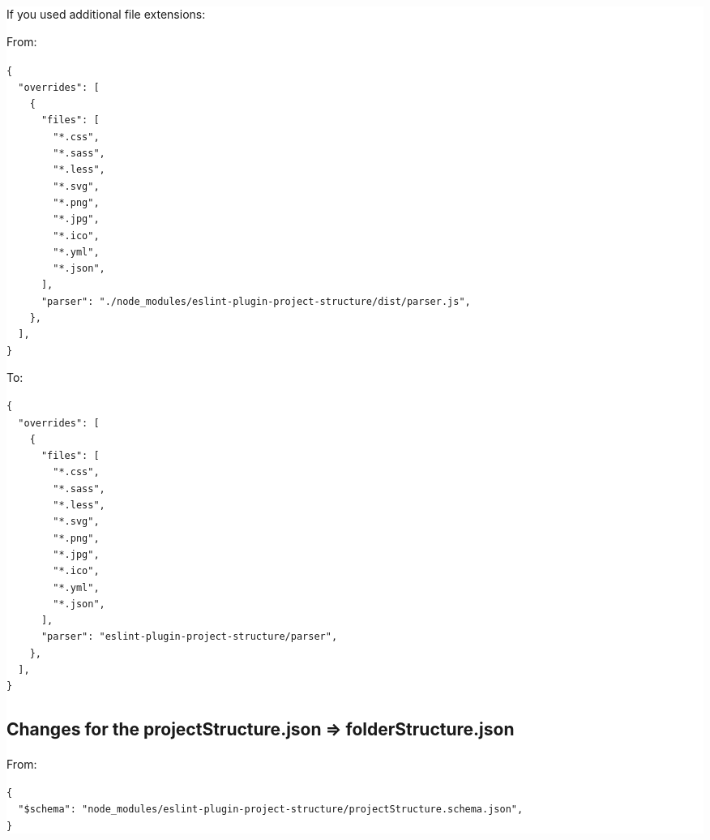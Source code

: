 If you used additional file extensions:

From:

```jsonc
{
  "overrides": [
    {
      "files": [
        "*.css",
        "*.sass",
        "*.less",
        "*.svg",
        "*.png",
        "*.jpg",
        "*.ico",
        "*.yml",
        "*.json",
      ],
      "parser": "./node_modules/eslint-plugin-project-structure/dist/parser.js",
    },
  ],
}
```

To:

```jsonc
{
  "overrides": [
    {
      "files": [
        "*.css",
        "*.sass",
        "*.less",
        "*.svg",
        "*.png",
        "*.jpg",
        "*.ico",
        "*.yml",
        "*.json",
      ],
      "parser": "eslint-plugin-project-structure/parser",
    },
  ],
}
```

## Changes for the projectStructure.json => folderStructure.json

From:

```jsonc
{
  "$schema": "node_modules/eslint-plugin-project-structure/projectStructure.schema.json",
}
```
